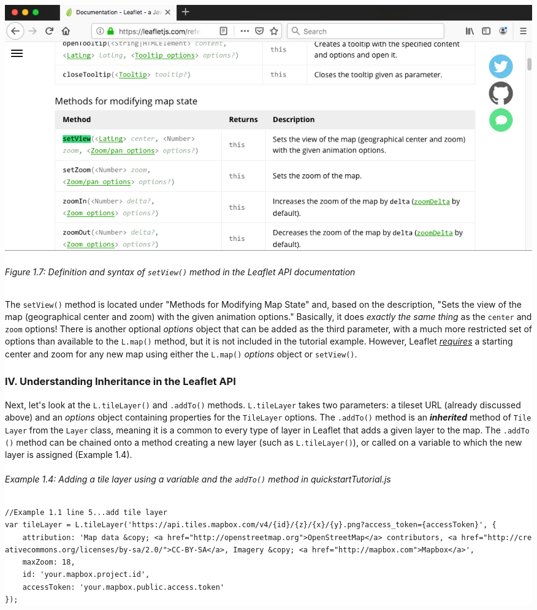 ![figure4.1.7.png](img/figure4.1.7.png)

###### Figure 1.7: Definition and syntax of `setView()` method in the Leaflet API documentation

The `setView()` method is located under "Methods for Modifying Map State" and, based on the description, "Sets the view of the map (geographical center and zoom) with the given animation options." Basically, it does _exactly the same thing_ as the `center` and `zoom` options! There is another optional _options_ object that can be added as the third parameter, with a much more restricted set of options than available to the `L.map()` method, but it is not included in the tutorial example. However, Leaflet <ins>_requires_</ins> a starting center and zoom for any new map using either the `L.map()` _options_ object or `setView()`.

### IV. Understanding Inheritance in the Leaflet API

Next, let's look at the `L.tileLayer()` and `.addTo()` methods. `L.tileLayer` takes two parameters: a tileset URL (already discussed above) and an _options_ object containing properties for the `TileLayer` options. The `.addTo()` method is an _**inherited**_ method of `TileLayer` from the `Layer` class, meaning it is a common to every type of layer in Leaflet that adds a given layer to the map. The `.addTo()` method can be chained onto a method creating a new layer (such as `L.tileLayer()`), or called on a variable to which the new layer is assigned (Example 1.4).

###### Example 1.4: Adding a tile layer using a variable and the `addTo()` method in _quickstartTutorial.js_

    //Example 1.1 line 5...add tile layer
    var tileLayer = L.tileLayer('https://api.tiles.mapbox.com/v4/{id}/{z}/{x}/{y}.png?access_token={accessToken}', {
        attribution: 'Map data &copy; <a href="http://openstreetmap.org">OpenStreetMap</a> contributors, <a href="http://creativecommons.org/licenses/by-sa/2.0/">CC-BY-SA</a>, Imagery &copy; <a href="http://mapbox.com">Mapbox</a>',
        maxZoom: 18,
        id: 'your.mapbox.project.id',
        accessToken: 'your.mapbox.public.access.token'
    });
    